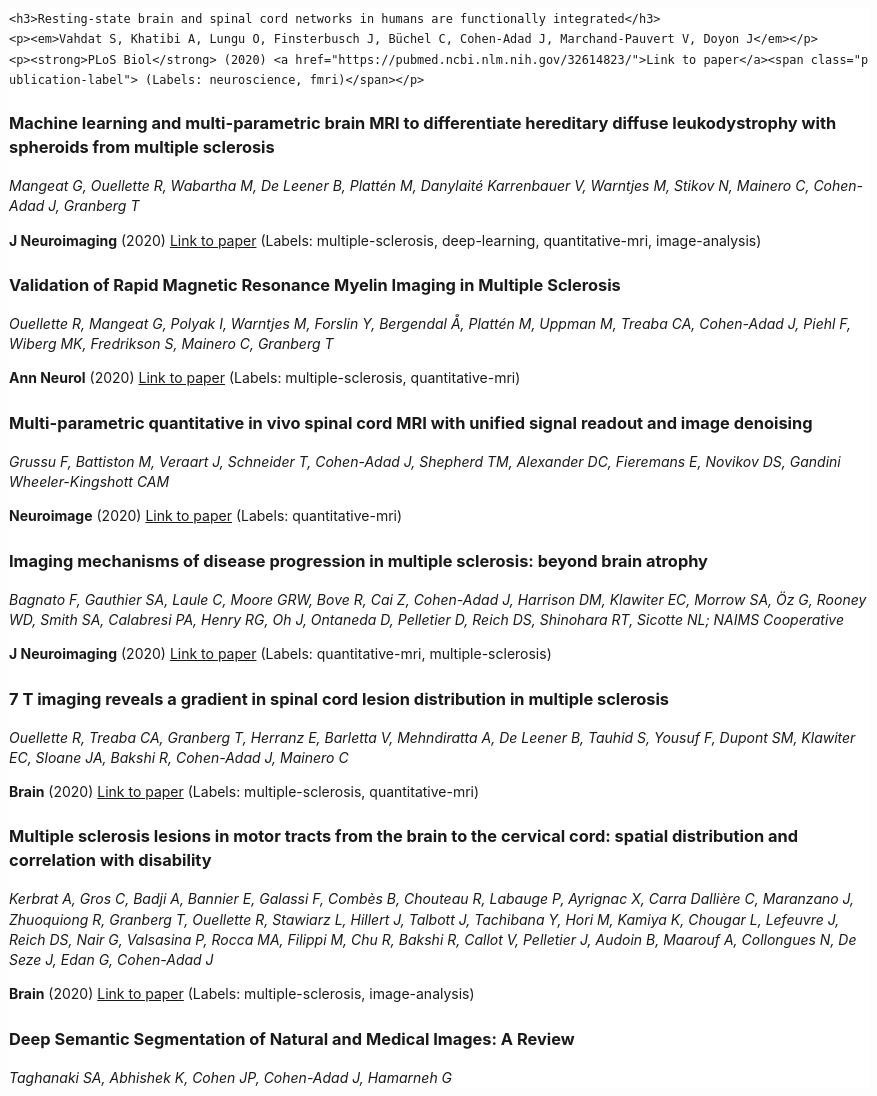     <h3>Resting-state brain and spinal cord networks in humans are functionally integrated</h3>
    <p><em>Vahdat S, Khatibi A, Lungu O, Finsterbusch J, Büchel C, Cohen-Adad J, Marchand-Pauvert V, Doyon J</em></p>
    <p><strong>PLoS Biol</strong> (2020) <a href="https://pubmed.ncbi.nlm.nih.gov/32614823/">Link to paper</a><span class="publication-label"> (Labels: neuroscience, fmri)</span></p>
</div>
<div class="publication" data-labels="multiple-sclerosis deep-learning quantitative-mri image-analysis">
    <h3>Machine learning and multi-parametric brain MRI to differentiate hereditary diffuse leukodystrophy with spheroids from multiple sclerosis</h3>
    <p><em>Mangeat G, Ouellette R, Wabartha M, De Leener B, Plattén M, Danylaité Karrenbauer V, Warntjes M, Stikov N, Mainero C, Cohen-Adad J, Granberg T</em></p>
    <p><strong>J Neuroimaging</strong> (2020) <a href="https://pubmed.ncbi.nlm.nih.gov/32453488">Link to paper</a><span class="publication-label"> (Labels: multiple-sclerosis, deep-learning, quantitative-mri, image-analysis)</span></p>
</div>
<div class="publication" data-labels="multiple-sclerosis quantitative-mri">
    <h3>Validation of Rapid Magnetic Resonance Myelin Imaging in Multiple Sclerosis</h3>
    <p><em>Ouellette R, Mangeat G, Polyak I, Warntjes M, Forslin Y, Bergendal Å, Plattén M, Uppman M, Treaba CA, Cohen-Adad J, Piehl F, Wiberg MK, Fredrikson S, Mainero C, Granberg T</em></p>
    <p><strong>Ann Neurol</strong> (2020) <a href="https://www.ncbi.nlm.nih.gov/pubmed/32057118">Link to paper</a><span class="publication-label"> (Labels: multiple-sclerosis, quantitative-mri)</span></p>
</div>
<div class="publication" data-labels="quantitative-mri">
    <h3>Multi-parametric quantitative in vivo spinal cord MRI with unified signal readout and image denoising</h3>
    <p><em>Grussu F, Battiston M, Veraart J, Schneider T, Cohen-Adad J, Shepherd TM, Alexander DC, Fieremans E, Novikov DS, Gandini Wheeler-Kingshott CAM</em></p>
    <p><strong>Neuroimage</strong> (2020) <a href="https://pubmed.ncbi.nlm.nih.gov/32360689">Link to paper</a><span class="publication-label"> (Labels: quantitative-mri)</span></p>
</div>
<div class="publication" data-labels="quantitative-mri multiple-sclerosis">
    <h3>Imaging mechanisms of disease progression in multiple sclerosis: beyond brain atrophy</h3>
    <p><em>Bagnato F, Gauthier SA, Laule C, Moore GRW, Bove R, Cai Z, Cohen-Adad J, Harrison DM, Klawiter EC, Morrow SA, Öz G, Rooney WD, Smith SA, Calabresi PA, Henry RG, Oh J, Ontaneda D, Pelletier D, Reich DS, Shinohara RT, Sicotte NL; NAIMS Cooperative</em></p>
    <p><strong>J Neuroimaging</strong> (2020) <a href="https://pubmed.ncbi.nlm.nih.gov/32418324">Link to paper</a><span class="publication-label"> (Labels: quantitative-mri, multiple-sclerosis)</span></p>
</div>
<div class="publication" data-labels="multiple-sclerosis quantitative-mri">
    <h3>7 T imaging reveals a gradient in spinal cord lesion distribution in multiple sclerosis</h3>
    <p><em>Ouellette R, Treaba CA, Granberg T, Herranz E, Barletta V, Mehndiratta A, De Leener B, Tauhid S, Yousuf F, Dupont SM, Klawiter EC, Sloane JA, Bakshi R, Cohen-Adad J, Mainero C</em></p>
    <p><strong>Brain</strong> (2020) <a href="https://pubmed.ncbi.nlm.nih.gov/32935834/">Link to paper</a><span class="publication-label"> (Labels: multiple-sclerosis, quantitative-mri)</span></p>
</div>
<div class="publication" data-labels="multiple-sclerosis image-analysis">
    <h3>Multiple sclerosis lesions in motor tracts from the brain to the cervical cord: spatial distribution and correlation with disability</h3>
    <p><em>Kerbrat A, Gros C, Badji A, Bannier E, Galassi F, Combès B, Chouteau R, Labauge P, Ayrignac X, Carra Dallière C, Maranzano J, Zhuoquiong R, Granberg T, Ouellette R, Stawiarz L, Hillert J, Talbott J, Tachibana Y, Hori M, Kamiya K, Chougar L, Lefeuvre J, Reich DS, Nair G, Valsasina P, Rocca MA, Filippi M, Chu R, Bakshi R, Callot V, Pelletier J, Audoin B, Maarouf A, Collongues N, De Seze J, Edan G, Cohen-Adad J</em></p>
    <p><strong>Brain</strong> (2020) <a href="https://pubmed.ncbi.nlm.nih.gov/32572488/">Link to paper</a><span class="publication-label"> (Labels: multiple-sclerosis, image-analysis)</span></p>
</div>
<div class="publication" data-labels="deep-learning image-analysis">
    <h3>Deep Semantic Segmentation of Natural and Medical Images: A Review</h3>
    <p><em>Taghanaki SA, Abhishek K, Cohen JP, Cohen-Adad J, Hamarneh G</em></p>